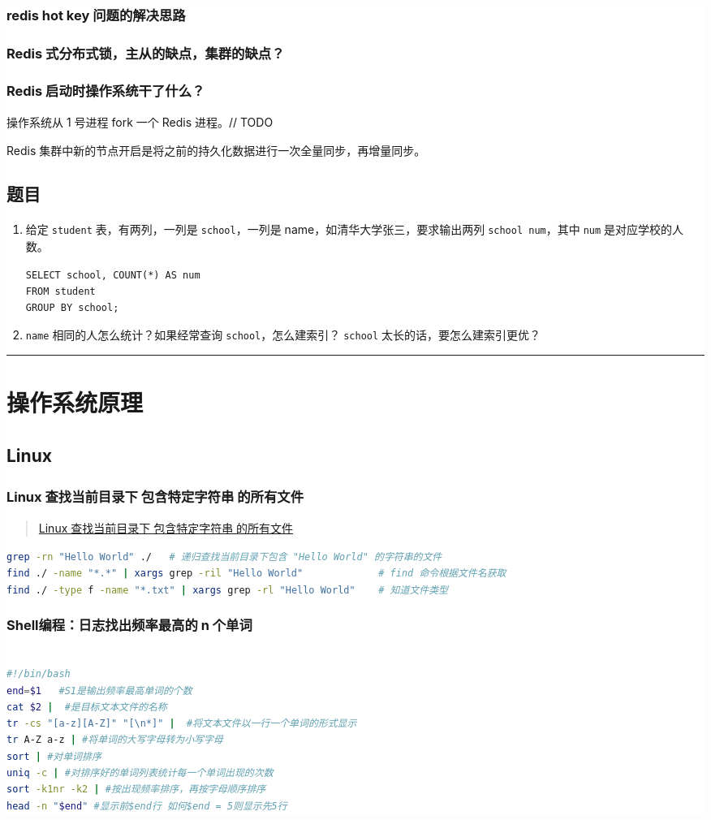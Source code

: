 ### redis hot key 问题的解决思路



### Redis 式分布式锁，主从的缺点，集群的缺点？



### Redis 启动时操作系统干了什么？

操作系统从 1 号进程 fork 一个 Redis 进程。// TODO

Redis 集群中新的节点开启是将之前的持久化数据进行一次全量同步，再增量同步。



## 题目

1. 给定 `student` 表，有两列，一列是 `school`，一列是 name，如清华大学张三，要求输出两列 `school num`，其中 `num` 是对应学校的人数。

   ```MySQL
   SELECT school, COUNT(*) AS num
   FROM student
   GROUP BY school;
   ```

2. `name` 相同的人怎么统计？如果经常查询 `school`，怎么建索引？ `school` 太长的话，要怎么建索引更优？

   



---



# 操作系统原理

## Linux

### Linux 查找当前目录下 包含特定字符串 的所有文件

> [Linux 查找当前目录下 包含特定字符串 的所有文件](https://www.cnblogs.com/miracle-luna/p/11037614.html)

```bash
grep -rn "Hello World" ./	# 递归查找当前目录下包含 "Hello World" 的字符串的文件
find ./ -name "*.*" | xargs grep -ril "Hello World"				# find 命令根据文件名获取
find ./ -type f -name "*.txt" | xargs grep -rl "Hello World"	# 知道文件类型
```



### Shell编程：日志找出频率最高的 n 个单词

```bash

#!/bin/bash
end=$1   #S1是输出频率最高单词的个数
cat $2 |  #是目标文本文件的名称
tr -cs "[a-z][A-Z]" "[\n*]" |  #将文本文件以一行一个单词的形式显示
tr A-Z a-z | #将单词的大写字母转为小写字母
sort | #对单词排序
uniq -c | #对排序好的单词列表统计每一个单词出现的次数
sort -k1nr -k2 | #按出现频率排序，再按字母顺序排序
head -n "$end" #显示前$end行 如何$end = 5则显示先5行
```
